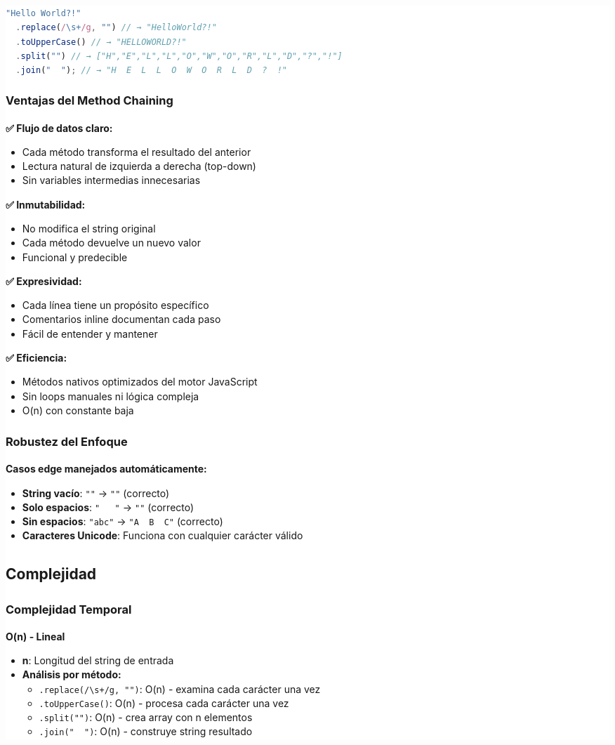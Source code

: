 ```javascript
"Hello World?!"
  .replace(/\s+/g, "") // → "HelloWorld?!"
  .toUpperCase() // → "HELLOWORLD?!"
  .split("") // → ["H","E","L","L","O","W","O","R","L","D","?","!"]
  .join("  "); // → "H  E  L  L  O  W  O  R  L  D  ?  !"
```

### Ventajas del Method Chaining

**✅ Flujo de datos claro:**

- Cada método transforma el resultado del anterior
- Lectura natural de izquierda a derecha (top-down)
- Sin variables intermedias innecesarias

**✅ Inmutabilidad:**

- No modifica el string original
- Cada método devuelve un nuevo valor
- Funcional y predecible

**✅ Expresividad:**

- Cada línea tiene un propósito específico
- Comentarios inline documentan cada paso
- Fácil de entender y mantener

**✅ Eficiencia:**

- Métodos nativos optimizados del motor JavaScript
- Sin loops manuales ni lógica compleja
- O(n) con constante baja

### Robustez del Enfoque

**Casos edge manejados automáticamente:**

- **String vacío**: `""` → `""` (correcto)
- **Solo espacios**: `"   "` → `""` (correcto)
- **Sin espacios**: `"abc"` → `"A  B  C"` (correcto)
- **Caracteres Unicode**: Funciona con cualquier carácter válido

## Complejidad

### Complejidad Temporal

**O(n) - Lineal**

- **n**: Longitud del string de entrada
- **Análisis por método:**
  - `.replace(/\s+/g, "")`: O(n) - examina cada carácter una vez
  - `.toUpperCase()`: O(n) - procesa cada carácter una vez
  - `.split("")`: O(n) - crea array con n elementos
  - `.join("  ")`: O(n) - construye string resultado
